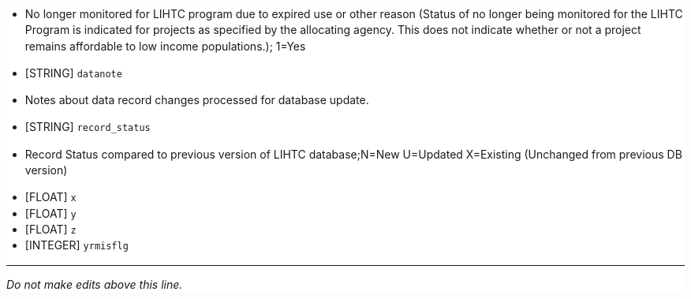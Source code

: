  - No longer monitored for LIHTC program due to expired use or other reason (Status of no longer being monitored for the LIHTC Program is indicated for projects as specified by the allocating agency. This does not indicate whether or not a project remains affordable to low income populations.); 1=Yes
* [STRING]    `datanote`
 - Notes about data record changes processed for database update.
* [STRING]    `record_status`
 - Record Status compared to previous version of LIHTC database;N=New U=Updated X=Existing (Unchanged from previous DB version)
* [FLOAT]     `x`
* [FLOAT]     `y`
* [FLOAT]     `z`
* [INTEGER]   `yrmisflg`

-------------------------------------------------------------------------------
*Do not make edits above this line.*
